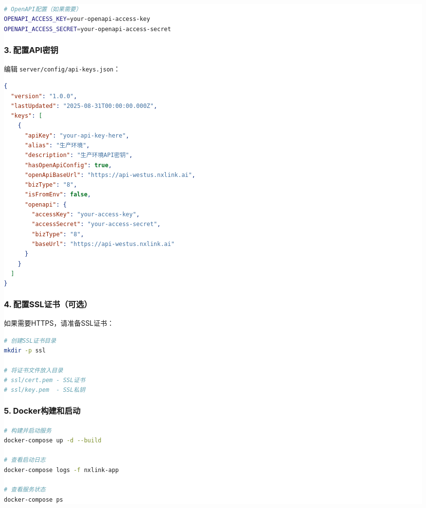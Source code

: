 ```bash
# OpenAPI配置（如果需要）
OPENAPI_ACCESS_KEY=your-openapi-access-key
OPENAPI_ACCESS_SECRET=your-openapi-access-secret
```

### 3. 配置API密钥

编辑 `server/config/api-keys.json`：

```json
{
  "version": "1.0.0",
  "lastUpdated": "2025-08-31T00:00:00.000Z",
  "keys": [
    {
      "apiKey": "your-api-key-here",
      "alias": "生产环境",
      "description": "生产环境API密钥",
      "hasOpenApiConfig": true,
      "openApiBaseUrl": "https://api-westus.nxlink.ai",
      "bizType": "8",
      "isFromEnv": false,
      "openapi": {
        "accessKey": "your-access-key",
        "accessSecret": "your-access-secret",
        "bizType": "8",
        "baseUrl": "https://api-westus.nxlink.ai"
      }
    }
  ]
}
```

### 4. 配置SSL证书（可选）

如果需要HTTPS，请准备SSL证书：

```bash
# 创建SSL证书目录
mkdir -p ssl

# 将证书文件放入目录
# ssl/cert.pem - SSL证书
# ssl/key.pem  - SSL私钥
```

### 5. Docker构建和启动

```bash
# 构建并启动服务
docker-compose up -d --build

# 查看启动日志
docker-compose logs -f nxlink-app

# 查看服务状态
docker-compose ps
```
